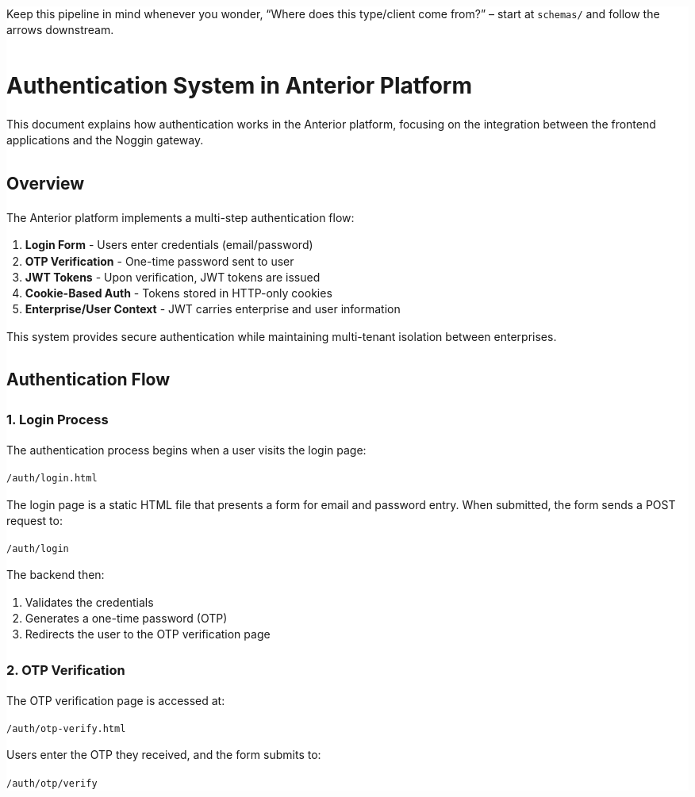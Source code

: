 Keep this pipeline in mind whenever you wonder, “Where does this type/client come from?” – start at `schemas/` and follow the arrows downstream.

# Authentication System in Anterior Platform

This document explains how authentication works in the Anterior platform, focusing on the integration between the frontend applications and the Noggin gateway.

## Overview

The Anterior platform implements a multi-step authentication flow:

1. **Login Form** - Users enter credentials (email/password)
2. **OTP Verification** - One-time password sent to user
3. **JWT Tokens** - Upon verification, JWT tokens are issued
4. **Cookie-Based Auth** - Tokens stored in HTTP-only cookies
5. **Enterprise/User Context** - JWT carries enterprise and user information

This system provides secure authentication while maintaining multi-tenant isolation between enterprises.

## Authentication Flow

### 1. Login Process

The authentication process begins when a user visits the login page:

```
/auth/login.html
```

The login page is a static HTML file that presents a form for email and password entry. When submitted, the form sends a POST request to:

```
/auth/login
```

The backend then:

1. Validates the credentials
2. Generates a one-time password (OTP)
3. Redirects the user to the OTP verification page

### 2. OTP Verification

The OTP verification page is accessed at:

```
/auth/otp-verify.html
```

Users enter the OTP they received, and the form submits to:

```
/auth/otp/verify
```
